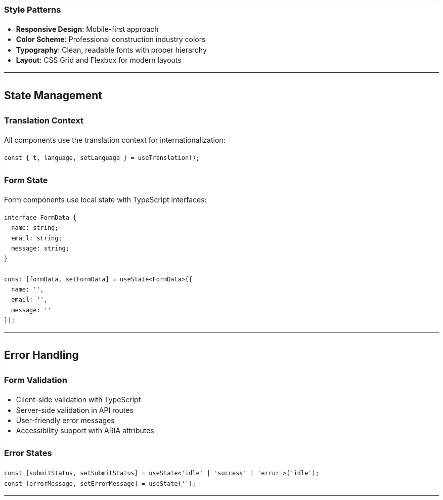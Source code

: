 ### Style Patterns

- **Responsive Design**: Mobile-first approach
- **Color Scheme**: Professional construction industry colors
- **Typography**: Clean, readable fonts with proper hierarchy
- **Layout**: CSS Grid and Flexbox for modern layouts

---

## State Management

### Translation Context

All components use the translation context for internationalization:

```tsx
const { t, language, setLanguage } = useTranslation();
```

### Form State

Form components use local state with TypeScript interfaces:

```tsx
interface FormData {
  name: string;
  email: string;
  message: string;
}

const [formData, setFormData] = useState<FormData>({
  name: '',
  email: '',
  message: ''
});
```

---

## Error Handling

### Form Validation

- Client-side validation with TypeScript
- Server-side validation in API routes
- User-friendly error messages
- Accessibility support with ARIA attributes

### Error States

```tsx
const [submitStatus, setSubmitStatus] = useState<'idle' | 'success' | 'error'>('idle');
const [errorMessage, setErrorMessage] = useState('');
```

---